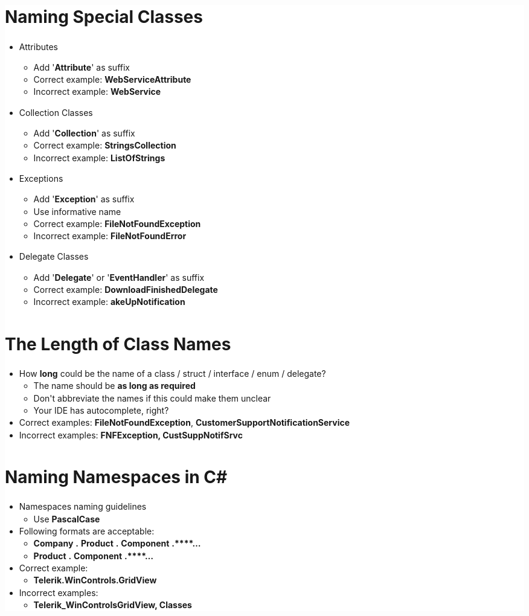 



# Naming Special Classes
- Attributes
  - Add '**Attribute**' as suffix
  - Correct example: **WebServiceAttribute**
  - Incorrect example: **WebService**
- Collection Classes
  - Add '**Collection**' as suffix
  - Correct example: **StringsCollection**
  - Incorrect example: **ListOfStrings**




- Exceptions
  - Add '**Exception**' as suffix
  - Use informative name
  - Correct example: **FileNotFoundException**
  - Incorrect example: **FileNotFoundError**
- Delegate Classes
  - Add '**Delegate**' or '**EventHandler**' as suffix
  - Correct example: **DownloadFinishedDelegate**
  - Incorrect example: **akeUpNotification**



# The Length of Class Names
- How **long** could be the name of a class / struct / interface / enum / delegate?
  - The name should be **as long as required**
  - Don't abbreviate the names if this could make them unclear
  - Your IDE has autocomplete, right?
- Correct examples: **FileNotFoundException**, **CustomerSupportNotificationService**
- Incorrect examples: **FNFException, CustSuppNotifSrvc**






# Naming Namespaces in C&num;
- Namespaces naming guidelines
  - Use **PascalCase**
- Following formats are acceptable:
  - **Company** **.** **Product** **.** **Component** **.****…**
  - **Product** **.** **Component** **.****…**
- Correct example:
  - **Telerik.WinControls.GridView**
- Incorrect examples:
  -  **Telerik_WinControlsGridView, Classes**


